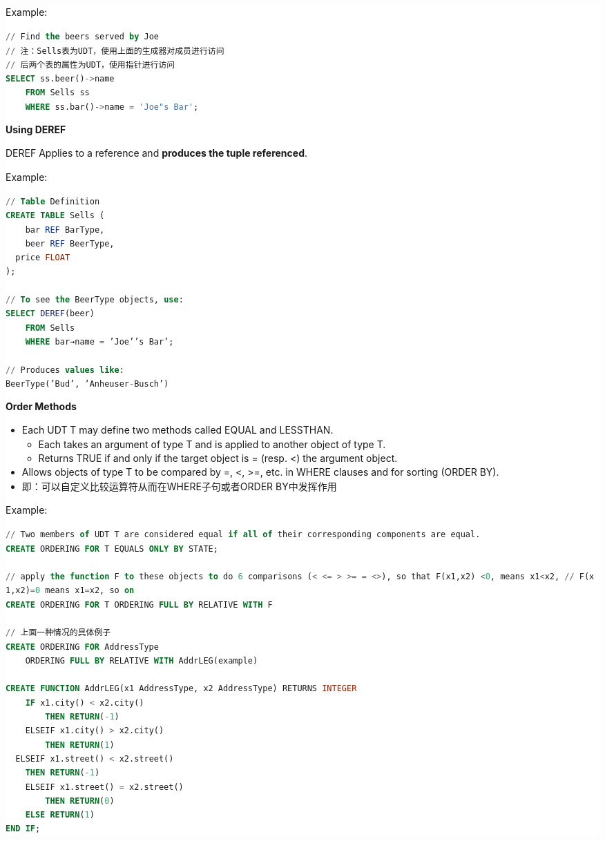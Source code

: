 Example:

```sql
// Find the beers served by Joe
// 注：Sells表为UDT，使用上面的生成器对成员进行访问
// 后两个表的属性为UDT，使用指针进行访问
SELECT ss.beer()->name
	FROM Sells ss
	WHERE ss.bar()->name = 'Joe"s Bar';
```

**Using DEREF**

DEREF Applies to a reference and **produces the tuple referenced**.

Example:

```sql
// Table Definition
CREATE TABLE Sells (
	bar REF BarType,
	beer REF BeerType, 
  price FLOAT 
);

// To see the BeerType objects, use: 
SELECT DEREF(beer)
	FROM Sells
	WHERE bar→name = ’Joe’’s Bar’;
	
// Produces values like:
BeerType(’Bud’, ’Anheuser-Busch’)
```

**Order Methods**

- Each UDT T may define two methods called EQUAL and LESSTHAN.
  - Each takes an argument of type T and is applied to another object of type T.
  - Returns TRUE if and only if the target object is = (resp. <) the argument object.
- Allows objects of type T to be compared by =, <, >=, etc. in WHERE clauses and for sorting (ORDER BY).
- 即：可以自定义比较运算符从而在WHERE子句或者ORDER BY中发挥作用

Example:

```sql
// Two members of UDT T are considered equal if all of their corresponding components are equal.
CREATE ORDERING FOR T EQUALS ONLY BY STATE; 

// apply the function F to these objects to do 6 comparisons (< <= > >= = <>), so that F(x1,x2) <0, means x1<x2, // F(x1,x2)=0 means x1=x2, so on
CREATE ORDERING FOR T ORDERING FULL BY RELATIVE WITH F

// 上面一种情况的具体例子
CREATE ORDERING FOR AddressType
	ORDERING FULL BY RELATIVE WITH AddrLEG(example)
	
CREATE FUNCTION AddrLEG(x1 AddressType, x2 AddressType) RETURNS INTEGER
	IF x1.city() < x2.city() 
		THEN RETURN(-1)
	ELSEIF x1.city() > x2.city() 
		THEN RETURN(1) 
  ELSEIF x1.street() < x2.street() 
  	THEN RETURN(-1) 
 	ELSEIF x1.street() = x2.street() 
 		THEN RETURN(0) 
 	ELSE RETURN(1)
END IF;
```